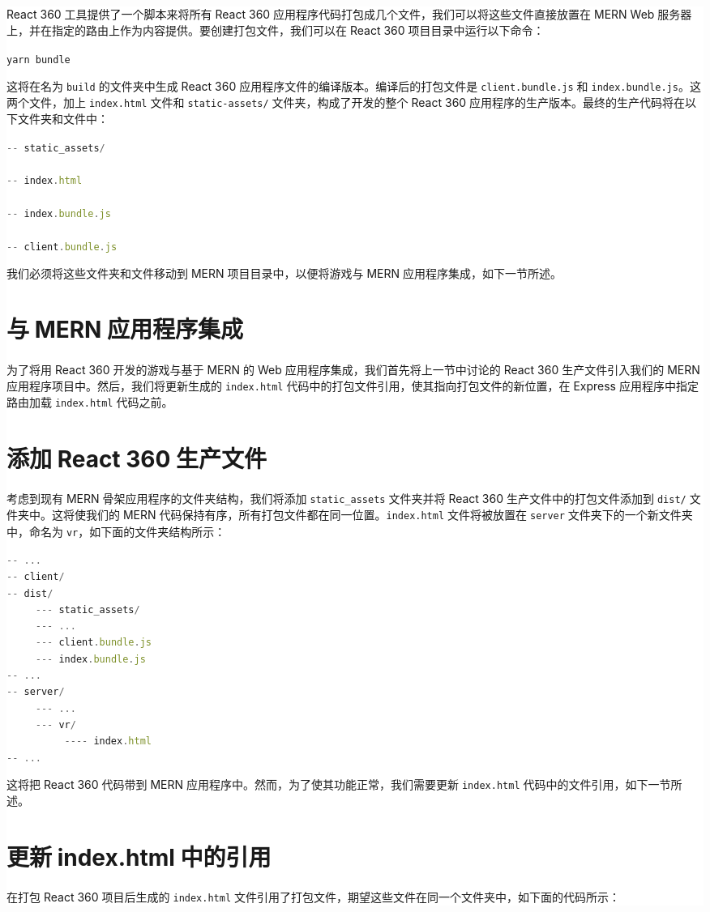 React 360 工具提供了一个脚本来将所有 React 360 应用程序代码打包成几个文件，我们可以将这些文件直接放置在 MERN Web 服务器上，并在指定的路由上作为内容提供。要创建打包文件，我们可以在 React 360 项目目录中运行以下命令：

```js
yarn bundle
```

这将在名为 `build` 的文件夹中生成 React 360 应用程序文件的编译版本。编译后的打包文件是 `client.bundle.js` 和 `index.bundle.js`。这两个文件，加上 `index.html` 文件和 `static-assets/` 文件夹，构成了开发的整个 React 360 应用程序的生产版本。最终的生产代码将在以下文件夹和文件中：

```js
-- static_assets/

-- index.html

-- index.bundle.js

-- client.bundle.js
```

我们必须将这些文件夹和文件移动到 MERN 项目目录中，以便将游戏与 MERN 应用程序集成，如下一节所述。

# 与 MERN 应用程序集成

为了将用 React 360 开发的游戏与基于 MERN 的 Web 应用程序集成，我们首先将上一节中讨论的 React 360 生产文件引入我们的 MERN 应用程序项目中。然后，我们将更新生成的 `index.html` 代码中的打包文件引用，使其指向打包文件的新位置，在 Express 应用程序中指定路由加载 `index.html` 代码之前。

# 添加 React 360 生产文件

考虑到现有 MERN 骨架应用程序的文件夹结构，我们将添加 `static_assets` 文件夹并将 React 360 生产文件中的打包文件添加到 `dist/` 文件夹中。这将使我们的 MERN 代码保持有序，所有打包文件都在同一位置。`index.html` 文件将被放置在 `server` 文件夹下的一个新文件夹中，命名为 `vr`，如下面的文件夹结构所示：

```js
-- ... 
-- client/
-- dist/
     --- static_assets/
     --- ...
     --- client.bundle.js
     --- index.bundle.js
-- ...
-- server/
     --- ...
     --- vr/
          ---- index.html
-- ...
```

这将把 React 360 代码带到 MERN 应用程序中。然而，为了使其功能正常，我们需要更新 `index.html` 代码中的文件引用，如下一节所述。

# 更新 index.html 中的引用

在打包 React 360 项目后生成的 `index.html` 文件引用了打包文件，期望这些文件在同一个文件夹中，如下面的代码所示：
